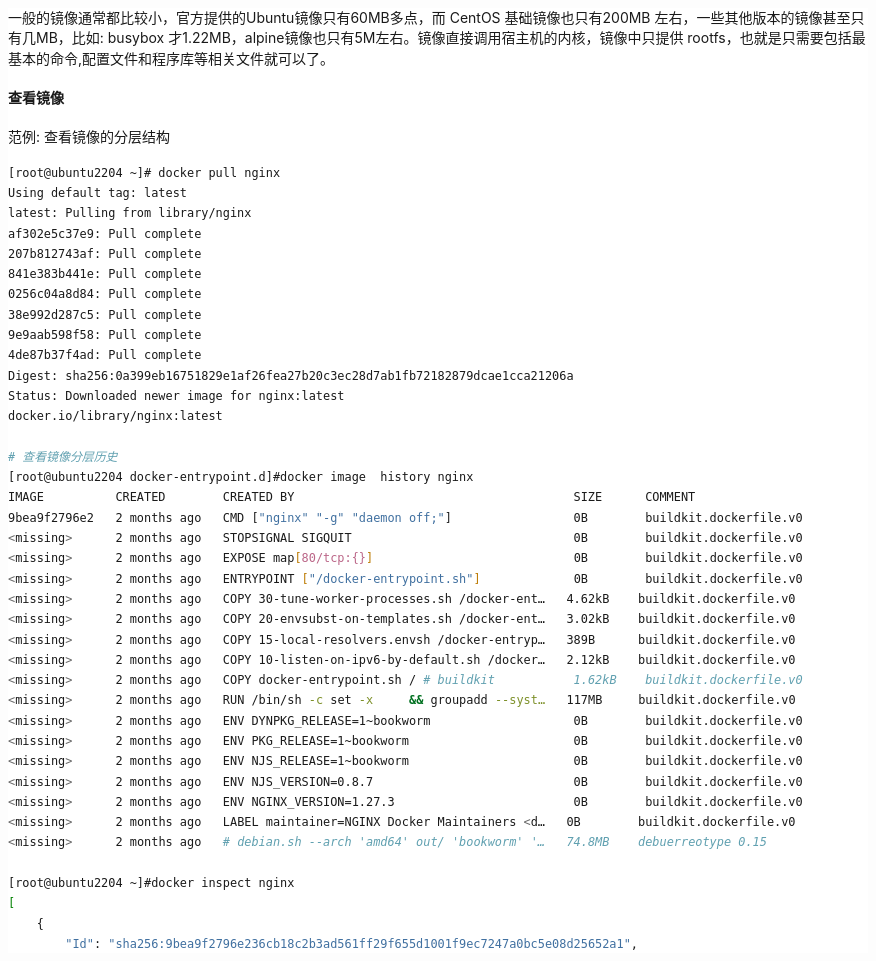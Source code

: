 一般的镜像通常都比较小，官方提供的Ubuntu镜像只有60MB多点，而 CentOS 基础镜像也只有200MB 左右，一些其他版本的镜像甚至只有几MB，比如:  busybox 才1.22MB，alpine镜像也只有5M左右。镜像直接调用宿主机的内核，镜像中只提供 rootfs，也就是只需要包括最基本的命令,配置文件和程序库等相关文件就可以了。



#### 查看镜像

范例:  查看镜像的分层结构

```bash
[root@ubuntu2204 ~]# docker pull nginx
Using default tag: latest
latest: Pulling from library/nginx
af302e5c37e9: Pull complete 
207b812743af: Pull complete 
841e383b441e: Pull complete 
0256c04a8d84: Pull complete 
38e992d287c5: Pull complete 
9e9aab598f58: Pull complete 
4de87b37f4ad: Pull complete 
Digest: sha256:0a399eb16751829e1af26fea27b20c3ec28d7ab1fb72182879dcae1cca21206a
Status: Downloaded newer image for nginx:latest
docker.io/library/nginx:latest

# 查看镜像分层历史
[root@ubuntu2204 docker-entrypoint.d]#docker image  history nginx
IMAGE          CREATED        CREATED BY                                       SIZE      COMMENT
9bea9f2796e2   2 months ago   CMD ["nginx" "-g" "daemon off;"]                 0B        buildkit.dockerfile.v0
<missing>      2 months ago   STOPSIGNAL SIGQUIT                               0B        buildkit.dockerfile.v0
<missing>      2 months ago   EXPOSE map[80/tcp:{}]                            0B        buildkit.dockerfile.v0
<missing>      2 months ago   ENTRYPOINT ["/docker-entrypoint.sh"]             0B        buildkit.dockerfile.v0
<missing>      2 months ago   COPY 30-tune-worker-processes.sh /docker-ent…   4.62kB    buildkit.dockerfile.v0
<missing>      2 months ago   COPY 20-envsubst-on-templates.sh /docker-ent…   3.02kB    buildkit.dockerfile.v0
<missing>      2 months ago   COPY 15-local-resolvers.envsh /docker-entryp…   389B      buildkit.dockerfile.v0
<missing>      2 months ago   COPY 10-listen-on-ipv6-by-default.sh /docker…   2.12kB    buildkit.dockerfile.v0
<missing>      2 months ago   COPY docker-entrypoint.sh / # buildkit           1.62kB    buildkit.dockerfile.v0
<missing>      2 months ago   RUN /bin/sh -c set -x     && groupadd --syst…   117MB     buildkit.dockerfile.v0
<missing>      2 months ago   ENV DYNPKG_RELEASE=1~bookworm                    0B        buildkit.dockerfile.v0
<missing>      2 months ago   ENV PKG_RELEASE=1~bookworm                       0B        buildkit.dockerfile.v0
<missing>      2 months ago   ENV NJS_RELEASE=1~bookworm                       0B        buildkit.dockerfile.v0
<missing>      2 months ago   ENV NJS_VERSION=0.8.7                            0B        buildkit.dockerfile.v0
<missing>      2 months ago   ENV NGINX_VERSION=1.27.3                         0B        buildkit.dockerfile.v0
<missing>      2 months ago   LABEL maintainer=NGINX Docker Maintainers <d…   0B        buildkit.dockerfile.v0
<missing>      2 months ago   # debian.sh --arch 'amd64' out/ 'bookworm' '…   74.8MB    debuerreotype 0.15

[root@ubuntu2204 ~]#docker inspect nginx
[
    {
        "Id": "sha256:9bea9f2796e236cb18c2b3ad561ff29f655d1001f9ec7247a0bc5e08d25652a1",
```